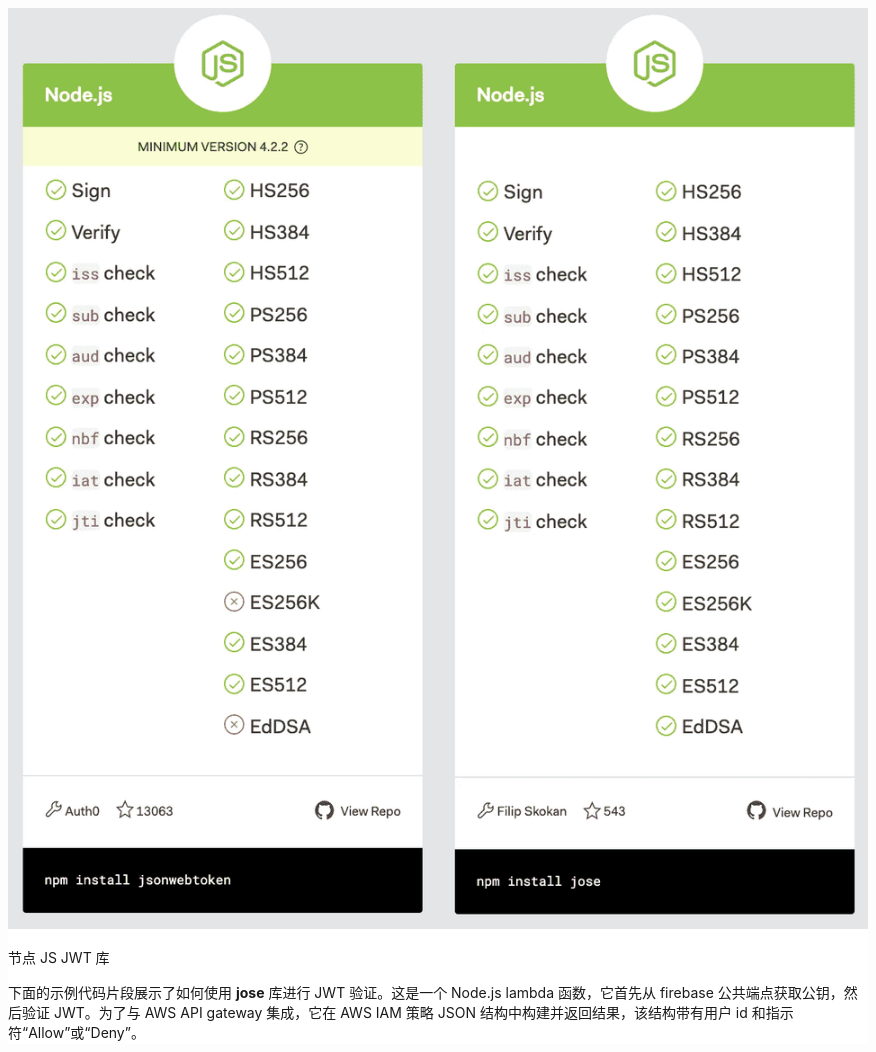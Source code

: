![](img/f69f2822f74e87727b5d7c93304a93eb.png)

节点 JS JWT 库

下面的示例代码片段展示了如何使用 **jose** 库进行 JWT 验证。这是一个 Node.js lambda 函数，它首先从 firebase 公共端点获取公钥，然后验证 JWT。为了与 AWS API gateway 集成，它在 AWS IAM 策略 JSON 结构中构建并返回结果，该结构带有用户 id 和指示符“Allow”或“Deny”。

